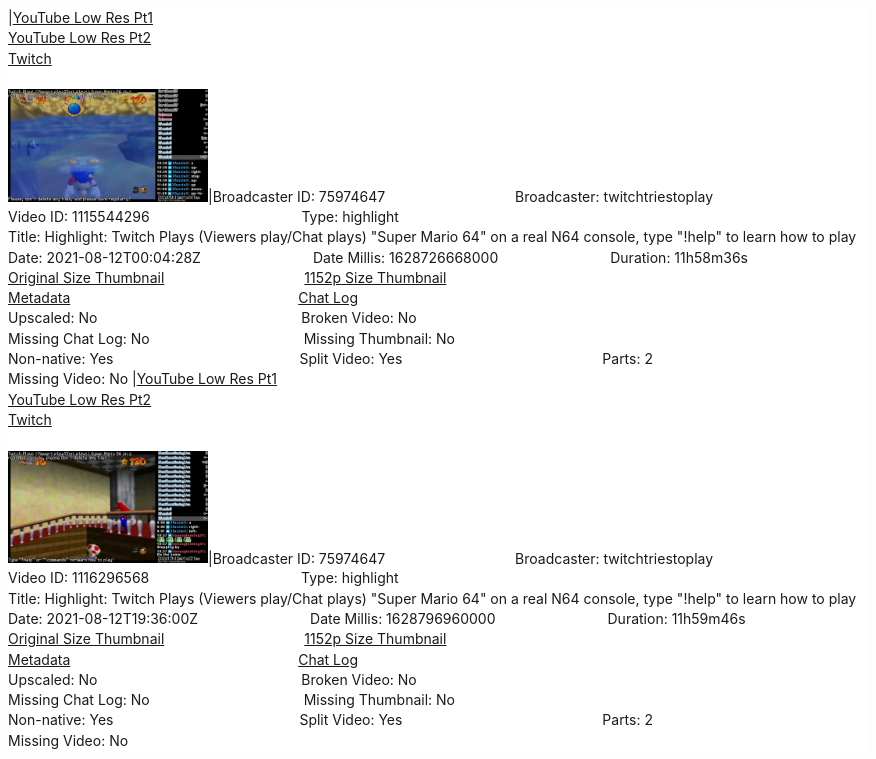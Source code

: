 |[YouTube Low Res Pt1](https://www.youtube.com/watch?v=MdjzOHkvKMk)<br>[YouTube Low Res Pt2](https://www.youtube.com/watch?v=t2ebEgEczZw)<br>[Twitch](https://www.twitch.tv/videos/1115544296)<br><br>[<img src="../../../../../75974647/videos/thumbnails_1152p/2021/8/1628726668000_2021_08_12T00_04_28Z_75974647_1115544296_videos_thumbnails_1152p_thumb1115544296-2048x1152.jpg" width="200">](https://www.youtube.com/watch?v=MdjzOHkvKMk)|Broadcaster ID: 75974647          Broadcaster: twitchtriestoplay<br>Video ID: 1115544296             Type: highlight<br>Title: Highlight: Twitch Plays (Viewers play/Chat plays) "Super Mario 64" on a real N64 console, type "!help" to learn how to play<br>Date: 2021-08-12T00:04:28Z        Date Millis: 1628726668000        Duration: 11h58m36s<br>[Original Size Thumbnail](../../../../../75974647/videos/thumbnails_orig/2021/8/1628726668000_2021_08_12T00_04_28Z_75974647_1115544296_videos_thumbnails_orig_thumb1115544296-0x0.jpg)          [1152p Size Thumbnail](../../../../../75974647/videos/thumbnails_1152p/2021/8/1628726668000_2021_08_12T00_04_28Z_75974647_1115544296_videos_thumbnails_1152p_thumb1115544296-2048x1152.jpg)<br>[Metadata](../../../../../75974647/videos/metadata/2021/8/1628726668000_2021_08_12T00_04_28Z_75974647_1115544296_video_metadata.json)                 [Chat Log](../../../../../75974647/videos/chatlogs/2021/8/2021-08-12T00_04_28Z_75974647_1115544296_chat.json)<br>Upscaled: No                Broken Video: No<br>Missing Chat Log: No           Missing Thumbnail: No<br>Non-native: Yes              Split Video: Yes               Parts: 2<br>Missing Video: No
|[YouTube Low Res Pt1](https://www.youtube.com/watch?v=MdjzOHkvKMk)<br>[YouTube Low Res Pt2](https://www.youtube.com/watch?v=t2ebEgEczZw)<br>[Twitch](https://www.twitch.tv/videos/1116296568)<br><br>[<img src="../../../../../75974647/videos/thumbnails_1152p/2021/8/1628796960000_2021_08_12T19_36_00Z_75974647_1116296568_videos_thumbnails_1152p_thumb1116296568-2048x1152.jpg" width="200">](https://www.youtube.com/watch?v=MdjzOHkvKMk)|Broadcaster ID: 75974647          Broadcaster: twitchtriestoplay<br>Video ID: 1116296568             Type: highlight<br>Title: Highlight: Twitch Plays (Viewers play/Chat plays) "Super Mario 64" on a real N64 console, type "!help" to learn how to play<br>Date: 2021-08-12T19:36:00Z        Date Millis: 1628796960000        Duration: 11h59m46s<br>[Original Size Thumbnail](../../../../../75974647/videos/thumbnails_orig/2021/8/1628796960000_2021_08_12T19_36_00Z_75974647_1116296568_videos_thumbnails_orig_thumb1116296568-0x0.jpg)          [1152p Size Thumbnail](../../../../../75974647/videos/thumbnails_1152p/2021/8/1628796960000_2021_08_12T19_36_00Z_75974647_1116296568_videos_thumbnails_1152p_thumb1116296568-2048x1152.jpg)<br>[Metadata](../../../../../75974647/videos/metadata/2021/8/1628796960000_2021_08_12T19_36_00Z_75974647_1116296568_video_metadata.json)                 [Chat Log](../../../../../75974647/videos/chatlogs/2021/8/2021-08-12T19_36_00Z_75974647_1116296568_chat.json)<br>Upscaled: No                Broken Video: No<br>Missing Chat Log: No           Missing Thumbnail: No<br>Non-native: Yes              Split Video: Yes               Parts: 2<br>Missing Video: No
